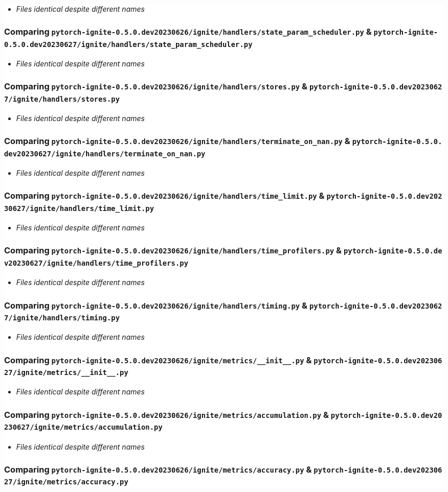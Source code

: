  * *Files identical despite different names*

### Comparing `pytorch-ignite-0.5.0.dev20230626/ignite/handlers/state_param_scheduler.py` & `pytorch-ignite-0.5.0.dev20230627/ignite/handlers/state_param_scheduler.py`

 * *Files identical despite different names*

### Comparing `pytorch-ignite-0.5.0.dev20230626/ignite/handlers/stores.py` & `pytorch-ignite-0.5.0.dev20230627/ignite/handlers/stores.py`

 * *Files identical despite different names*

### Comparing `pytorch-ignite-0.5.0.dev20230626/ignite/handlers/terminate_on_nan.py` & `pytorch-ignite-0.5.0.dev20230627/ignite/handlers/terminate_on_nan.py`

 * *Files identical despite different names*

### Comparing `pytorch-ignite-0.5.0.dev20230626/ignite/handlers/time_limit.py` & `pytorch-ignite-0.5.0.dev20230627/ignite/handlers/time_limit.py`

 * *Files identical despite different names*

### Comparing `pytorch-ignite-0.5.0.dev20230626/ignite/handlers/time_profilers.py` & `pytorch-ignite-0.5.0.dev20230627/ignite/handlers/time_profilers.py`

 * *Files identical despite different names*

### Comparing `pytorch-ignite-0.5.0.dev20230626/ignite/handlers/timing.py` & `pytorch-ignite-0.5.0.dev20230627/ignite/handlers/timing.py`

 * *Files identical despite different names*

### Comparing `pytorch-ignite-0.5.0.dev20230626/ignite/metrics/__init__.py` & `pytorch-ignite-0.5.0.dev20230627/ignite/metrics/__init__.py`

 * *Files identical despite different names*

### Comparing `pytorch-ignite-0.5.0.dev20230626/ignite/metrics/accumulation.py` & `pytorch-ignite-0.5.0.dev20230627/ignite/metrics/accumulation.py`

 * *Files identical despite different names*

### Comparing `pytorch-ignite-0.5.0.dev20230626/ignite/metrics/accuracy.py` & `pytorch-ignite-0.5.0.dev20230627/ignite/metrics/accuracy.py`
